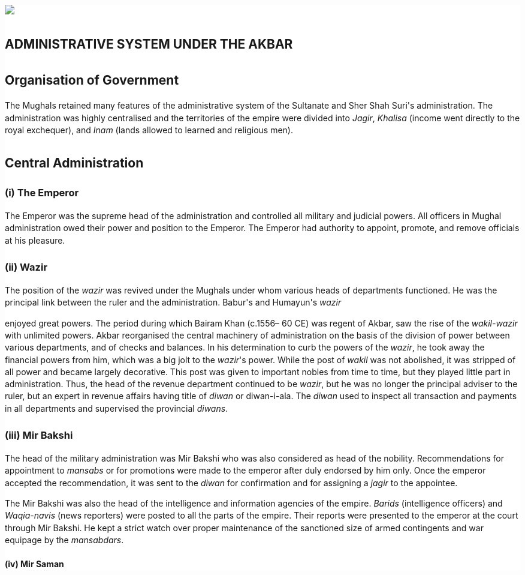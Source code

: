 ![](_page_25_Picture_1.jpeg)

## ADMINISTRATIVE SYSTEM UNDER THE AKBAR

## **Organisation of Government**

The Mughals retained many features of the administrative system of the Sultanate and Sher Shah Suri's administration. The administration was highly centralised and the territories of the empire were divided into *Jagir*, *Khalisa* (income went directly to the royal exchequer), and *Inam* (lands allowed to learned and religious men).

## **Central Administration**

### (i) The Emperor

The Emperor was the supreme head of the administration and controlled all military and judicial powers. All officers in Mughal administration owed their power and position to the Emperor. The Emperor had authority to appoint, promote, and remove officials at his pleasure.

### (ii) Wazir

The position of the *wazir* was revived under the Mughals under whom various heads of departments functioned. He was the principal link between the ruler and the administration. Babur's and Humayun's *wazir*

enjoyed great powers. The period during which Bairam Khan (c.1556– 60 CE) was regent of Akbar, saw the rise of the *wakil-wazir* with unlimited powers. Akbar reorganised the central machinery of administration on the basis of the division of power between various departments, and of checks and balances. In his determination to curb the powers of the *wazir*, he took away the financial powers from him, which was a big jolt to the *wazir*'s power. While the post of *wakil* was not abolished, it was stripped of all power and became largely decorative. This post was given to important nobles from time to time, but they played little part in administration. Thus, the head of the revenue department continued to be *wazir*, but he was no longer the principal adviser to the ruler, but an expert in revenue affairs having title of *diwan* or diwan-i-ala. The *diwan* used to inspect all transaction and payments in all departments and supervised the provincial *diwans*.

### (iii) Mir Bakshi

The head of the military administration was Mir Bakshi who was also considered as head of the nobility. Recommendations for appointment to *mansabs* or for promotions were made to the emperor after duly endorsed by him only. Once the emperor accepted the recommendation, it was sent to the *diwan* for confirmation and for assigning a *jagir* to the appointee.

The Mir Bakshi was also the head of the intelligence and information agencies of the empire. *Barids* (intelligence officers) and *Waqia-navis* (news reporters) were posted to all the parts of the empire. Their reports were presented to the emperor at the court through Mir Bakshi. He kept a strict watch over proper maintenance of the sanctioned size of armed contingents and war equipage by the *mansabdars*.

#### (iv) Mir Saman
